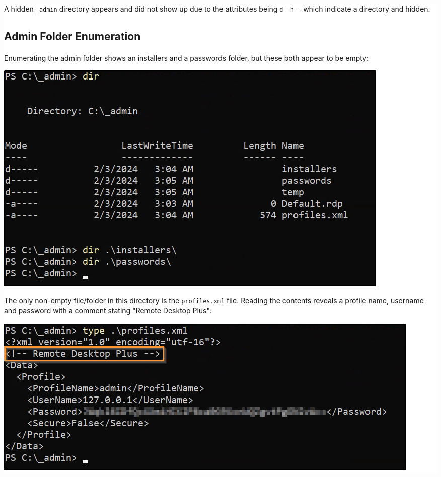 A hidden `_admin` directory appears and did not show up due to the attributes being `d--h--` which indicate a directory and hidden.

## Admin Folder Enumeration

Enumerating the admin folder shows an installers and a passwords folder, but these both appear to be empty:


![](Escape-Empty.png)

The only non-empty file/folder in this directory is the `profiles.xml` file. Reading the contents reveals a profile name, username and password with a comment stating "Remote Desktop Plus":


![](Escape-RDPPlusBlur.png)
